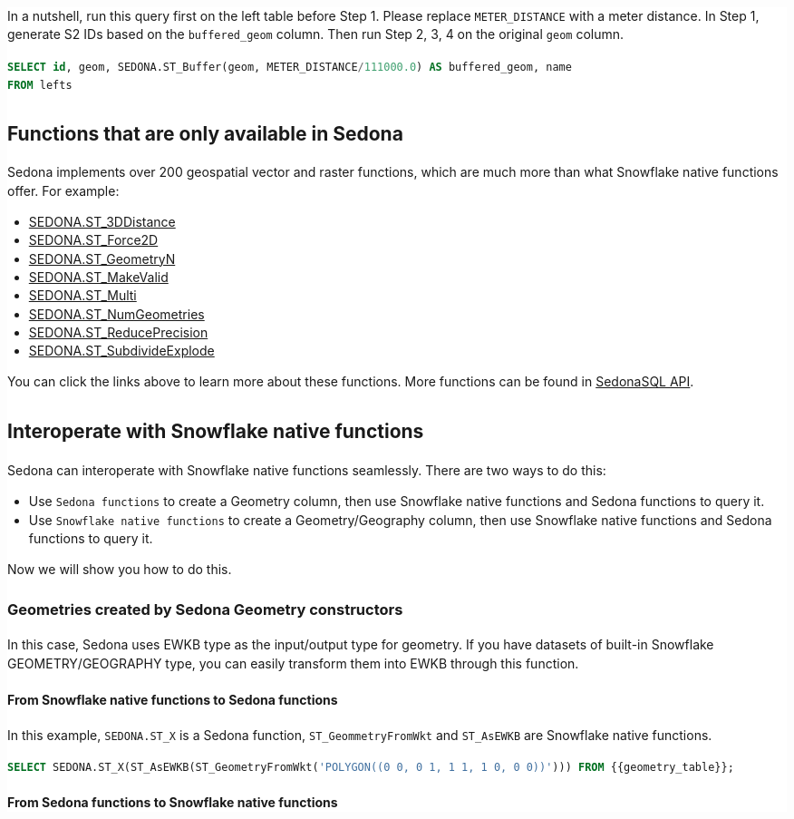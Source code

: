 In a nutshell, run this query first on the left table before Step 1. Please replace `METER_DISTANCE` with a meter distance. In Step 1, generate S2 IDs based on the `buffered_geom` column. Then run Step 2, 3, 4 on the original `geom` column.

```sql
SELECT id, geom, SEDONA.ST_Buffer(geom, METER_DISTANCE/111000.0) AS buffered_geom, name
FROM lefts
```

## Functions that are only available in Sedona

Sedona implements over 200 geospatial vector and raster functions, which are much more than what Snowflake native functions offer. For example:

* [SEDONA.ST_3DDistance](../../api/snowflake/vector-data/Function.md#st_3ddistance)
* [SEDONA.ST_Force2D](../../api/snowflake/vector-data/Function.md#st_force_2d)
* [SEDONA.ST_GeometryN](../../api/snowflake/vector-data/Function.md#st_geometryn)
* [SEDONA.ST_MakeValid](../../api/snowflake/vector-data/Function.md#st_makevalid)
* [SEDONA.ST_Multi](../../api/snowflake/vector-data/Function.md#st_multi)
* [SEDONA.ST_NumGeometries](../../api/snowflake/vector-data/Function.md#st_numgeometries)
* [SEDONA.ST_ReducePrecision](../../api/snowflake/vector-data/Function.md#st_reduceprecision)
* [SEDONA.ST_SubdivideExplode](../../api/snowflake/vector-data/Function.md#st_subdivideexplode)

You can click the links above to learn more about these functions. More functions can be found in [SedonaSQL API](../../api/snowflake/vector-data/Function.md).

## Interoperate with Snowflake native functions

Sedona can interoperate with Snowflake native functions seamlessly. There are two ways to do this:

* Use `Sedona functions` to create a Geometry column, then use Snowflake native functions and Sedona functions to query it.
* Use `Snowflake native functions` to create a Geometry/Geography column, then use Snowflake native functions and Sedona functions to query it.

Now we will show you how to do this.

### Geometries created by Sedona Geometry constructors

In this case, Sedona uses EWKB type as the input/output type for geometry. If you have datasets of built-in Snowflake GEOMETRY/GEOGRAPHY type, you can easily transform them into EWKB through this function.

#### From Snowflake native functions to Sedona functions

In this example, `SEDONA.ST_X` is a Sedona function, `ST_GeommetryFromWkt` and `ST_AsEWKB` are Snowflake native functions.

```sql
SELECT SEDONA.ST_X(ST_AsEWKB(ST_GeometryFromWkt('POLYGON((0 0, 0 1, 1 1, 1 0, 0 0))'))) FROM {{geometry_table}};
```

#### From Sedona functions to Snowflake native functions
